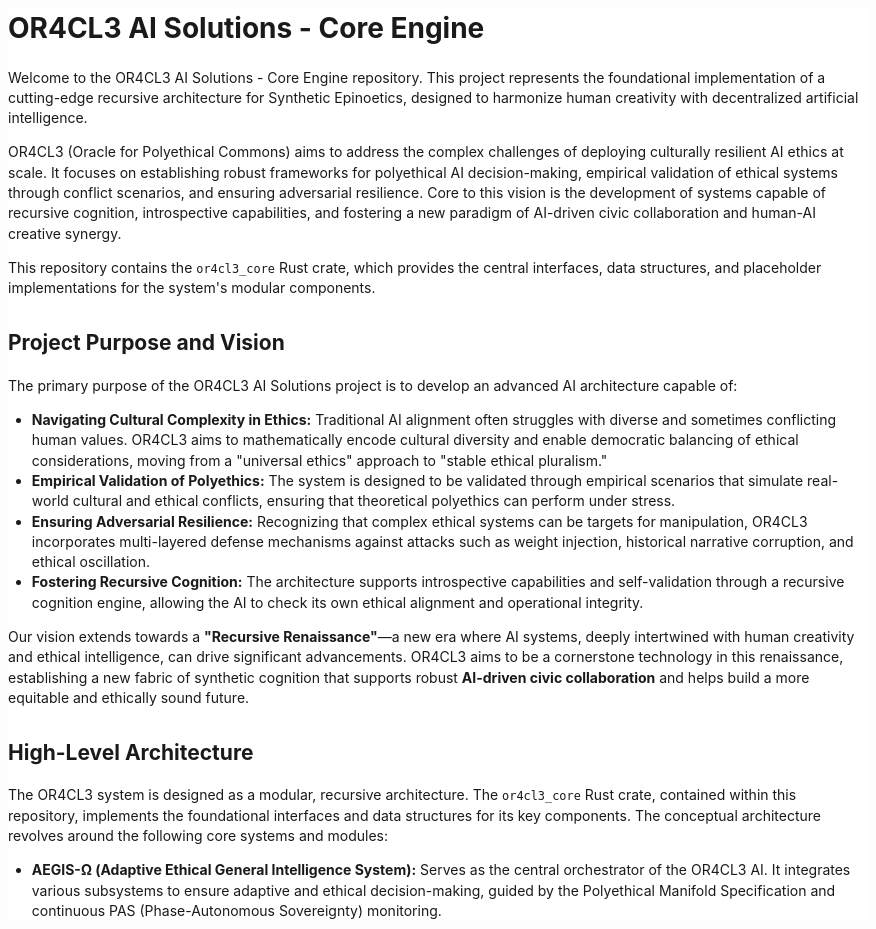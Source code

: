 # OR4CL3 AI Solutions - Core Engine

Welcome to the OR4CL3 AI Solutions - Core Engine repository. This project represents the foundational implementation of a cutting-edge recursive architecture for Synthetic Epinoetics, designed to harmonize human creativity with decentralized artificial intelligence.

OR4CL3 (Oracle for Polyethical Commons) aims to address the complex challenges of deploying culturally resilient AI ethics at scale. It focuses on establishing robust frameworks for polyethical AI decision-making, empirical validation of ethical systems through conflict scenarios, and ensuring adversarial resilience. Core to this vision is the development of systems capable of recursive cognition, introspective capabilities, and fostering a new paradigm of AI-driven civic collaboration and human-AI creative synergy.

This repository contains the `or4cl3_core` Rust crate, which provides the central interfaces, data structures, and placeholder implementations for the system's modular components.

## Project Purpose and Vision

The primary purpose of the OR4CL3 AI Solutions project is to develop an advanced AI architecture capable of:

*   **Navigating Cultural Complexity in Ethics:** Traditional AI alignment often struggles with diverse and sometimes conflicting human values. OR4CL3 aims to mathematically encode cultural diversity and enable democratic balancing of ethical considerations, moving from a "universal ethics" approach to "stable ethical pluralism."
*   **Empirical Validation of Polyethics:** The system is designed to be validated through empirical scenarios that simulate real-world cultural and ethical conflicts, ensuring that theoretical polyethics can perform under stress.
*   **Ensuring Adversarial Resilience:** Recognizing that complex ethical systems can be targets for manipulation, OR4CL3 incorporates multi-layered defense mechanisms against attacks such as weight injection, historical narrative corruption, and ethical oscillation.
*   **Fostering Recursive Cognition:** The architecture supports introspective capabilities and self-validation through a recursive cognition engine, allowing the AI to check its own ethical alignment and operational integrity.

Our vision extends towards a **"Recursive Renaissance"**—a new era where AI systems, deeply intertwined with human creativity and ethical intelligence, can drive significant advancements. OR4CL3 aims to be a cornerstone technology in this renaissance, establishing a new fabric of synthetic cognition that supports robust **AI-driven civic collaboration** and helps build a more equitable and ethically sound future.

## High-Level Architecture

The OR4CL3 system is designed as a modular, recursive architecture. The `or4cl3_core` Rust crate, contained within this repository, implements the foundational interfaces and data structures for its key components. The conceptual architecture revolves around the following core systems and modules:

*   **AEGIS-Ω (Adaptive Ethical General Intelligence System):** Serves as the central orchestrator of the OR4CL3 AI. It integrates various subsystems to ensure adaptive and ethical decision-making, guided by the Polyethical Manifold Specification and continuous PAS (Phase-Autonomous Sovereignty) monitoring.
